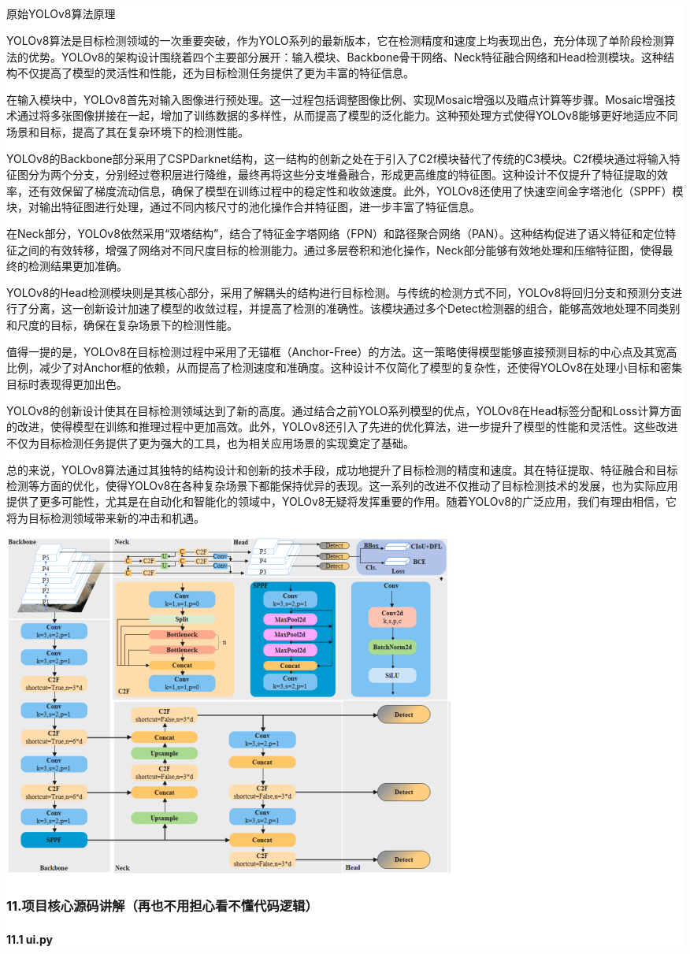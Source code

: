 原始YOLOv8算法原理

YOLOv8算法是目标检测领域的一次重要突破，作为YOLO系列的最新版本，它在检测精度和速度上均表现出色，充分体现了单阶段检测算法的优势。YOLOv8的架构设计围绕着四个主要部分展开：输入模块、Backbone骨干网络、Neck特征融合网络和Head检测模块。这种结构不仅提高了模型的灵活性和性能，还为目标检测任务提供了更为丰富的特征信息。

在输入模块中，YOLOv8首先对输入图像进行预处理。这一过程包括调整图像比例、实现Mosaic增强以及瞄点计算等步骤。Mosaic增强技术通过将多张图像拼接在一起，增加了训练数据的多样性，从而提高了模型的泛化能力。这种预处理方式使得YOLOv8能够更好地适应不同场景和目标，提高了其在复杂环境下的检测性能。

YOLOv8的Backbone部分采用了CSPDarknet结构，这一结构的创新之处在于引入了C2f模块替代了传统的C3模块。C2f模块通过将输入特征图分为两个分支，分别经过卷积层进行降维，最终再将这些分支堆叠融合，形成更高维度的特征图。这种设计不仅提升了特征提取的效率，还有效保留了梯度流动信息，确保了模型在训练过程中的稳定性和收敛速度。此外，YOLOv8还使用了快速空间金字塔池化（SPPF）模块，对输出特征图进行处理，通过不同内核尺寸的池化操作合并特征图，进一步丰富了特征信息。

在Neck部分，YOLOv8依然采用“双塔结构”，结合了特征金字塔网络（FPN）和路径聚合网络（PAN）。这种结构促进了语义特征和定位特征之间的有效转移，增强了网络对不同尺度目标的检测能力。通过多层卷积和池化操作，Neck部分能够有效地处理和压缩特征图，使得最终的检测结果更加准确。

YOLOv8的Head检测模块则是其核心部分，采用了解耦头的结构进行目标检测。与传统的检测方式不同，YOLOv8将回归分支和预测分支进行了分离，这一创新设计加速了模型的收敛过程，并提高了检测的准确性。该模块通过多个Detect检测器的组合，能够高效地处理不同类别和尺度的目标，确保在复杂场景下的检测性能。

值得一提的是，YOLOv8在目标检测过程中采用了无锚框（Anchor-Free）的方法。这一策略使得模型能够直接预测目标的中心点及其宽高比例，减少了对Anchor框的依赖，从而提高了检测速度和准确度。这种设计不仅简化了模型的复杂性，还使得YOLOv8在处理小目标和密集目标时表现得更加出色。

YOLOv8的创新设计使其在目标检测领域达到了新的高度。通过结合之前YOLO系列模型的优点，YOLOv8在Head标签分配和Loss计算方面的改进，使得模型在训练和推理过程中更加高效。此外，YOLOv8还引入了先进的优化算法，进一步提升了模型的性能和灵活性。这些改进不仅为目标检测任务提供了更为强大的工具，也为相关应用场景的实现奠定了基础。

总的来说，YOLOv8算法通过其独特的结构设计和创新的技术手段，成功地提升了目标检测的精度和速度。其在特征提取、特征融合和目标检测等方面的优化，使得YOLOv8在各种复杂场景下都能保持优异的表现。这一系列的改进不仅推动了目标检测技术的发展，也为实际应用提供了更多可能性，尤其是在自动化和智能化的领域中，YOLOv8无疑将发挥重要的作用。随着YOLOv8的广泛应用，我们有理由相信，它将为目标检测领域带来新的冲击和机遇。

![18.png](18.png)

### 11.项目核心源码讲解（再也不用担心看不懂代码逻辑）

#### 11.1 ui.py
